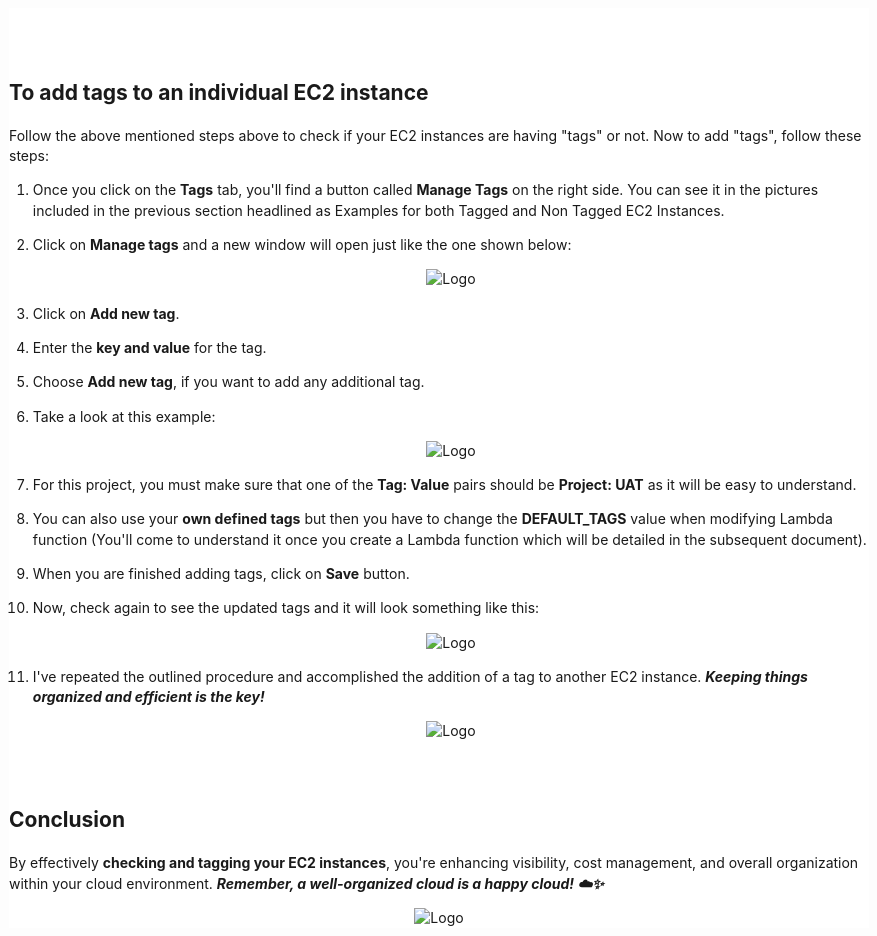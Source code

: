 <br>
<br>
<h2 align= "left">To add tags to an individual EC2 instance</h2>

Follow the above mentioned steps above to check if your EC2 instances are having "tags" or not. Now to add "tags", follow these steps:
<ol>
  <p><li>Once you click on the <strong>Tags</strong> tab, you'll find a button called <strong>Manage Tags</strong> on the right side. You can see it in the pictures included in the previous section headlined as Examples for both Tagged and Non Tagged EC2 Instances.</li></p>
  <p><li>Click on <strong>Manage tags</strong> and a new window will open just like the one shown below:</li></p>

<div align="center">
  <img src="https://myprojectrelatedimages.s3.ap-south-1.amazonaws.com/EC2StartandStop/Check+and+Tag+EC2+Instances/New+Tag.png" alt="Logo" width="900" height="400">
</div>

  <p><li>Click on <strong>Add new tag</strong>.</li></p>
  <p><li>Enter the <strong>key and value</strong> for the tag.</li></p>
  <p><li>Choose <strong>Add new tag</strong>, if you want to add any additional tag.</li></p>
  <p><li>Take a look at this example:</li></p>
  
<div align="center">
  <img src="https://myprojectrelatedimages.s3.ap-south-1.amazonaws.com/EC2StartandStop/Check+and+Tag+EC2+Instances/Added+New+Tag.png" alt="Logo" width="900" height="400">
</div>

  <p><li>For this project, you must make sure that one of the <strong>Tag: Value</strong> pairs should be <strong>Project: UAT</strong> as it will be easy to understand.</li></p>
  <p><li>You can also use your <strong>own defined tags</strong> but then you have to change the <strong>DEFAULT_TAGS</strong> value when modifying Lambda function (You'll come to understand it once you create a Lambda function which will be detailed in the subsequent document).</li></p>
  <p><li>When you are finished adding tags, click on <strong>Save</strong> button.</li></p>
  <p><li>Now, check again to see the updated tags and it will look something like this:</li></p>

<div align="center">
  <img src="https://myprojectrelatedimages.s3.ap-south-1.amazonaws.com/EC2StartandStop/Check+and+Tag+EC2+Instances/Updated+Tags.png" alt="Logo" width="800" height="400">
</div>   

  <p><li>I've repeated the outlined procedure and accomplished the addition of a tag to another EC2 instance. <strong><em>Keeping things organized and efficient is the key!</em></strong></li></p>

<div align="center">
  <img src="https://myprojectrelatedimages.s3.ap-south-1.amazonaws.com/EC2StartandStop/Check+and+Tag+EC2+Instances/Updated+Tags+of+second+EC2+instance.png" alt="Logo" width="800" height="400">
</div>
</ol>

<br>
<h2>Conclusion</h2>

<p>By effectively <strong>checking and tagging your EC2 instances</strong>, you're enhancing visibility, cost management, and overall organization within your cloud environment. <strong><em>Remember, a well-organized cloud is a happy cloud! ☁️✨</em></strong></p>

<div align="center">
  <img src="https://myprojectrelatedimages.s3.ap-south-1.amazonaws.com/EC2StartandStop/Check+and+Tag+EC2+Instances/Happy+Cloud.jpg" alt="Logo" width="450" height="300">
</div>
